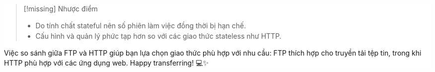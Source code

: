 > [!missing] Nhược điểm
> - Do tính chất stateful nên số phiên làm việc đồng thời bị hạn chế.
> - Cấu hình và quản lý phức tạp hơn so với các giao thức stateless như HTTP.

Việc so sánh giữa FTP và HTTP giúp bạn lựa chọn giao thức phù hợp với nhu cầu: FTP thích hợp cho truyền tải tệp tin, trong khi HTTP phù hợp với các ứng dụng web. Happy transferring! 💻✨

